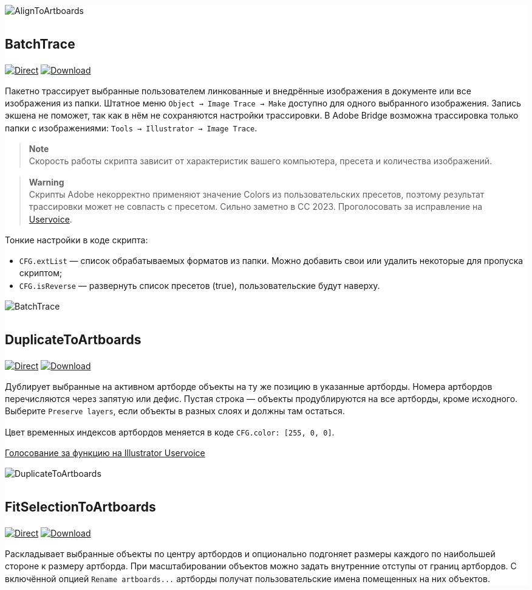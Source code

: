 ![AlignToArtboards](https://i.ibb.co/XFQSmvR/Align-To-Artboards.gif)

## BatchTrace
[![Direct](https://img.shields.io/badge/Прямая%20ссылка-BatchTrace.jsx-FF6900.svg)](https://rebrand.ly/bchtr) [![Download](https://img.shields.io/badge/Скачать%20все-Zip--архив-0088CC.svg)](https://bit.ly/2M0j95N)

Пакетно трассирует выбранные пользователем линкованные и внедрённые изображения в документе или все изображения из папки. Штатное меню `Object → Image Trace → Make` доступно для одного выбранного изображения. Запись экшена не поможет, так как в нём не сохраняются настройки трассировки. В Adobe Bridge возможна трассировка только папки с изображениями: `Tools → Illustrator → Image Trace`. 

> **Note**   
> Скорость работы скрипта зависит от характеристик вашего компьютера, пресета и количества изображений.

> **Warning**   
> Скрипты Adobe некорректно применяют значение Colors из пользовательских пресетов, поэтому результат трассировки может не совпасть с пресетом. Сильно заметно в CC 2023. Проголосовать за исправление на [Uservoice](https://illustrator.uservoice.com/forums/908050-illustrator-desktop-sdk-scripting-issues/suggestions/46741876-tracing-bugs-in-scripts).

Тонкие настройки в коде скрипта:

* `CFG.extList` — список обрабатываемых форматов из папки. Можно добавить свои или удалить некоторые для пропуска скриптом;
* `CFG.isReverse` — развернуть список пресетов (true), пользовательские будут наверху.

![BatchTrace](https://i.ibb.co/YkMGpS9/Batch-Trace.gif)

## DuplicateToArtboards
[![Direct](https://img.shields.io/badge/Прямая%20ссылка-DuplicateToArtboards.jsx-FF6900.svg)](https://rebrand.ly/duptoabs) [![Download](https://img.shields.io/badge/Скачать%20все-Zip--архив-0088CC.svg)](https://bit.ly/2M0j95N)

Дублирует выбранные на активном артборде объекты на ту же позицию в указанные артборды. Номера артбордов перечисляются через запятую или дефис. Пустая строка — объекты продублируются на все артборды, кроме исходного. Выберите `Preserve layers`, если объекты в разных слоях и должны там остаться.

Цвет временных индексов артбордов меняется в коде `CFG.color: [255, 0, 0]`.

[Голосование за функцию на Illustrator Uservoice](https://illustrator.uservoice.com/forums/333657-illustrator-desktop-feature-requests/suggestions/32146360--paste-on-selected-artboards)

![DuplicateToArtboards](https://i.ibb.co/mJqLzHr/Duplicate-To-Artboards.gif)

## FitSelectionToArtboards
[![Direct](https://img.shields.io/badge/Прямая%20ссылка-FitSelectionToArtboards.jsx-FF6900.svg)](https://rebrand.ly/fittoabs) [![Download](https://img.shields.io/badge/Скачать%20все-Zip--архив-0088CC.svg)](https://bit.ly/2M0j95N)

Раскладывает выбранные объекты по центру артбордов и опционально подгоняет размеры каждого по наибольшей стороне к размеру артборда. При масштабировании объектов можно задать внутренние отступы от границ артбордов. С включённой опцией `Rename artboards...` артборды получат пользовательские имена помещенных на них объектов.   


[Buymeacoffee]: https://www.buymeacoffee.com/aiscripts
[Tinkoff]: https://www.tinkoff.ru/rm/osokin.sergey127/SN67U9405/
[ЮMoney]: https://yoomoney.ru/to/410011149615582
[Donatty]: https://donatty.com/sergosokin
[DonatePay]: https://new.donatepay.ru/@osokin